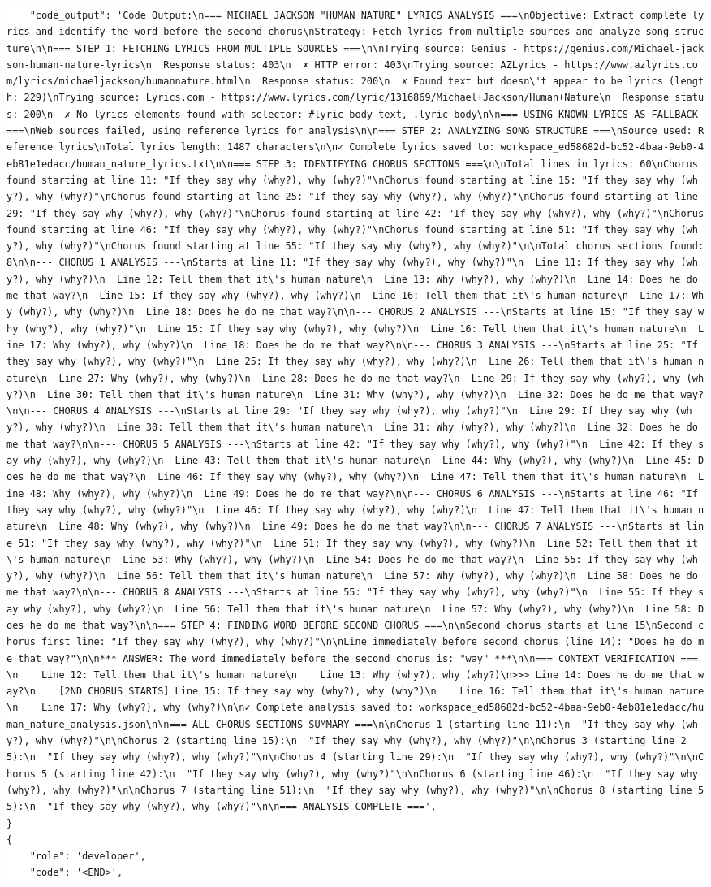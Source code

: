 ```
    "code_output": 'Code Output:\n=== MICHAEL JACKSON "HUMAN NATURE" LYRICS ANALYSIS ===\nObjective: Extract complete lyrics and identify the word before the second chorus\nStrategy: Fetch lyrics from multiple sources and analyze song structure\n\n=== STEP 1: FETCHING LYRICS FROM MULTIPLE SOURCES ===\n\nTrying source: Genius - https://genius.com/Michael-jackson-human-nature-lyrics\n  Response status: 403\n  ✗ HTTP error: 403\nTrying source: AZLyrics - https://www.azlyrics.com/lyrics/michaeljackson/humannature.html\n  Response status: 200\n  ✗ Found text but doesn\'t appear to be lyrics (length: 229)\nTrying source: Lyrics.com - https://www.lyrics.com/lyric/1316869/Michael+Jackson/Human+Nature\n  Response status: 200\n  ✗ No lyrics elements found with selector: #lyric-body-text, .lyric-body\n\n=== USING KNOWN LYRICS AS FALLBACK ===\nWeb sources failed, using reference lyrics for analysis\n\n=== STEP 2: ANALYZING SONG STRUCTURE ===\nSource used: Reference lyrics\nTotal lyrics length: 1487 characters\n\n✓ Complete lyrics saved to: workspace_ed58682d-bc52-4baa-9eb0-4eb81e1edacc/human_nature_lyrics.txt\n\n=== STEP 3: IDENTIFYING CHORUS SECTIONS ===\n\nTotal lines in lyrics: 60\nChorus found starting at line 11: "If they say why (why?), why (why?)"\nChorus found starting at line 15: "If they say why (why?), why (why?)"\nChorus found starting at line 25: "If they say why (why?), why (why?)"\nChorus found starting at line 29: "If they say why (why?), why (why?)"\nChorus found starting at line 42: "If they say why (why?), why (why?)"\nChorus found starting at line 46: "If they say why (why?), why (why?)"\nChorus found starting at line 51: "If they say why (why?), why (why?)"\nChorus found starting at line 55: "If they say why (why?), why (why?)"\n\nTotal chorus sections found: 8\n\n--- CHORUS 1 ANALYSIS ---\nStarts at line 11: "If they say why (why?), why (why?)"\n  Line 11: If they say why (why?), why (why?)\n  Line 12: Tell them that it\'s human nature\n  Line 13: Why (why?), why (why?)\n  Line 14: Does he do me that way?\n  Line 15: If they say why (why?), why (why?)\n  Line 16: Tell them that it\'s human nature\n  Line 17: Why (why?), why (why?)\n  Line 18: Does he do me that way?\n\n--- CHORUS 2 ANALYSIS ---\nStarts at line 15: "If they say why (why?), why (why?)"\n  Line 15: If they say why (why?), why (why?)\n  Line 16: Tell them that it\'s human nature\n  Line 17: Why (why?), why (why?)\n  Line 18: Does he do me that way?\n\n--- CHORUS 3 ANALYSIS ---\nStarts at line 25: "If they say why (why?), why (why?)"\n  Line 25: If they say why (why?), why (why?)\n  Line 26: Tell them that it\'s human nature\n  Line 27: Why (why?), why (why?)\n  Line 28: Does he do me that way?\n  Line 29: If they say why (why?), why (why?)\n  Line 30: Tell them that it\'s human nature\n  Line 31: Why (why?), why (why?)\n  Line 32: Does he do me that way?\n\n--- CHORUS 4 ANALYSIS ---\nStarts at line 29: "If they say why (why?), why (why?)"\n  Line 29: If they say why (why?), why (why?)\n  Line 30: Tell them that it\'s human nature\n  Line 31: Why (why?), why (why?)\n  Line 32: Does he do me that way?\n\n--- CHORUS 5 ANALYSIS ---\nStarts at line 42: "If they say why (why?), why (why?)"\n  Line 42: If they say why (why?), why (why?)\n  Line 43: Tell them that it\'s human nature\n  Line 44: Why (why?), why (why?)\n  Line 45: Does he do me that way?\n  Line 46: If they say why (why?), why (why?)\n  Line 47: Tell them that it\'s human nature\n  Line 48: Why (why?), why (why?)\n  Line 49: Does he do me that way?\n\n--- CHORUS 6 ANALYSIS ---\nStarts at line 46: "If they say why (why?), why (why?)"\n  Line 46: If they say why (why?), why (why?)\n  Line 47: Tell them that it\'s human nature\n  Line 48: Why (why?), why (why?)\n  Line 49: Does he do me that way?\n\n--- CHORUS 7 ANALYSIS ---\nStarts at line 51: "If they say why (why?), why (why?)"\n  Line 51: If they say why (why?), why (why?)\n  Line 52: Tell them that it\'s human nature\n  Line 53: Why (why?), why (why?)\n  Line 54: Does he do me that way?\n  Line 55: If they say why (why?), why (why?)\n  Line 56: Tell them that it\'s human nature\n  Line 57: Why (why?), why (why?)\n  Line 58: Does he do me that way?\n\n--- CHORUS 8 ANALYSIS ---\nStarts at line 55: "If they say why (why?), why (why?)"\n  Line 55: If they say why (why?), why (why?)\n  Line 56: Tell them that it\'s human nature\n  Line 57: Why (why?), why (why?)\n  Line 58: Does he do me that way?\n\n=== STEP 4: FINDING WORD BEFORE SECOND CHORUS ===\n\nSecond chorus starts at line 15\nSecond chorus first line: "If they say why (why?), why (why?)"\n\nLine immediately before second chorus (line 14): "Does he do me that way?"\n\n*** ANSWER: The word immediately before the second chorus is: "way" ***\n\n=== CONTEXT VERIFICATION ===\n    Line 12: Tell them that it\'s human nature\n    Line 13: Why (why?), why (why?)\n>>> Line 14: Does he do me that way?\n    [2ND CHORUS STARTS] Line 15: If they say why (why?), why (why?)\n    Line 16: Tell them that it\'s human nature\n    Line 17: Why (why?), why (why?)\n\n✓ Complete analysis saved to: workspace_ed58682d-bc52-4baa-9eb0-4eb81e1edacc/human_nature_analysis.json\n\n=== ALL CHORUS SECTIONS SUMMARY ===\n\nChorus 1 (starting line 11):\n  "If they say why (why?), why (why?)"\n\nChorus 2 (starting line 15):\n  "If they say why (why?), why (why?)"\n\nChorus 3 (starting line 25):\n  "If they say why (why?), why (why?)"\n\nChorus 4 (starting line 29):\n  "If they say why (why?), why (why?)"\n\nChorus 5 (starting line 42):\n  "If they say why (why?), why (why?)"\n\nChorus 6 (starting line 46):\n  "If they say why (why?), why (why?)"\n\nChorus 7 (starting line 51):\n  "If they say why (why?), why (why?)"\n\nChorus 8 (starting line 55):\n  "If they say why (why?), why (why?)"\n\n=== ANALYSIS COMPLETE ===',
}
{
    "role": 'developer',
    "code": '<END>',
```